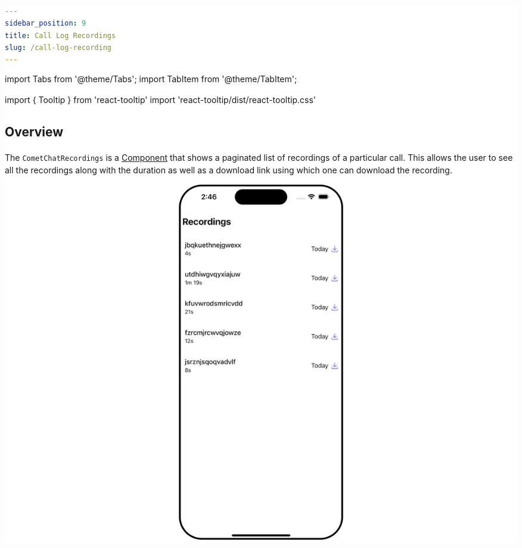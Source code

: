 ```yaml
---
sidebar_position: 9
title: Call Log Recordings
slug: /call-log-recording
---
```


import Tabs from '@theme/Tabs';
import TabItem from '@theme/TabItem';

import { Tooltip } from 'react-tooltip'
import 'react-tooltip/dist/react-tooltip.css'

## Overview

The `CometChatRecordings` is a [Component](/ui-kit/react-native/components-overview#components) that shows a paginated list of recordings of a particular call. This allows the user to see all the recordings along with the duration as well as a download link using which one can download the recording.

<Tabs>

<TabItem value="iOS" label="iOS">

![](../../assets/iOS/call_recordings_overview_cometchat_screens.png)
